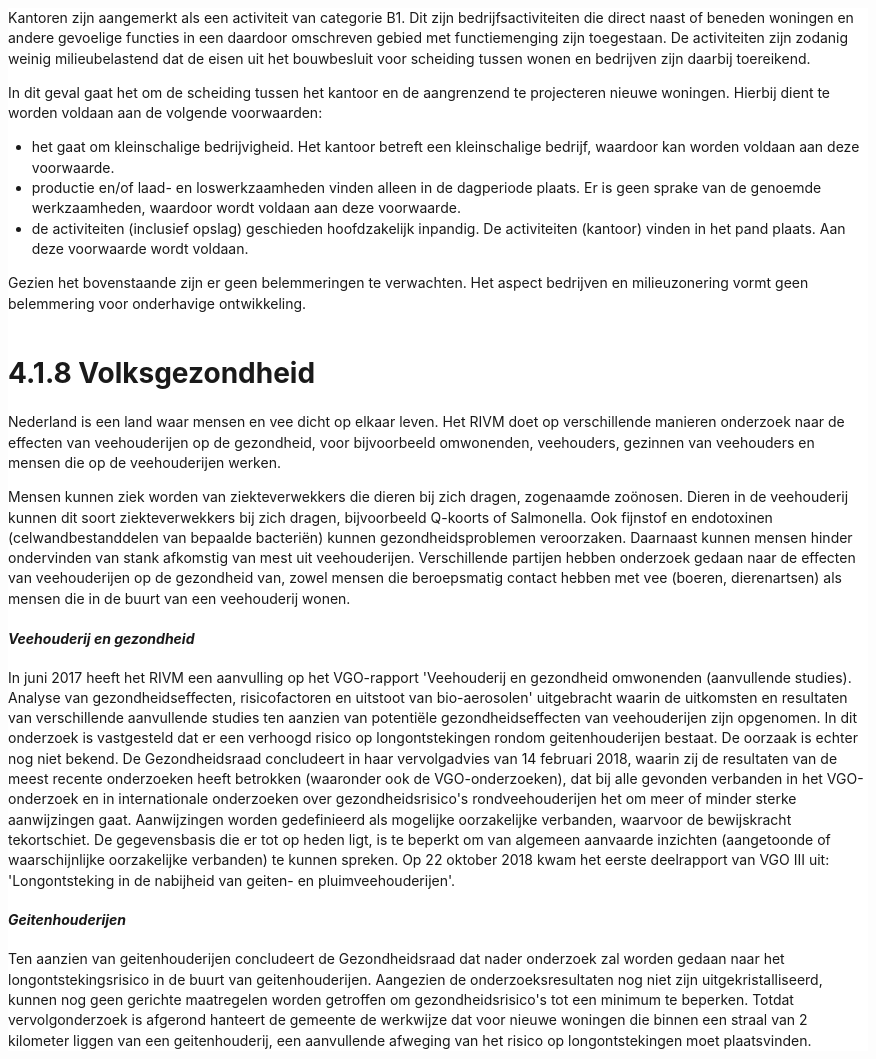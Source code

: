 Kantoren zijn aangemerkt als een activiteit van categorie B1. Dit zijn bedrijfsactiviteiten die direct naast of beneden woningen en andere gevoelige functies in een daardoor omschreven gebied met functiemenging zijn toegestaan. De activiteiten zijn zodanig weinig milieubelastend dat de eisen uit het bouwbesluit voor scheiding tussen wonen en bedrijven zijn daarbij toereikend.

In dit geval gaat het om de scheiding tussen het kantoor en de aangrenzend te projecteren nieuwe woningen. Hierbij dient te worden voldaan aan de volgende voorwaarden:

- het gaat om kleinschalige bedrijvigheid. Het kantoor betreft een kleinschalige bedrijf, waardoor kan worden voldaan aan deze voorwaarde.
- productie en/of laad- en loswerkzaamheden vinden alleen in de dagperiode plaats. Er is geen sprake van de genoemde werkzaamheden, waardoor wordt voldaan aan deze voorwaarde.
- de activiteiten (inclusief opslag) geschieden hoofdzakelijk inpandig. De activiteiten (kantoor) vinden in het pand plaats. Aan deze voorwaarde wordt voldaan.

Gezien het bovenstaande zijn er geen belemmeringen te verwachten. Het aspect bedrijven en milieuzonering vormt geen belemmering voor onderhavige ontwikkeling.

# <span id="page-29-0"></span>4.1.8 Volksgezondheid

Nederland is een land waar mensen en vee dicht op elkaar leven. Het RIVM doet op verschillende manieren onderzoek naar de effecten van veehouderijen op de gezondheid, voor bijvoorbeeld omwonenden, veehouders, gezinnen van veehouders en mensen die op de veehouderijen werken.

Mensen kunnen ziek worden van ziekteverwekkers die dieren bij zich dragen, zogenaamde zoönosen. Dieren in de veehouderij kunnen dit soort ziekteverwekkers bij zich dragen, bijvoorbeeld Q-koorts of Salmonella. Ook fijnstof en endotoxinen (celwandbestanddelen van bepaalde bacteriën) kunnen gezondheidsproblemen veroorzaken. Daarnaast kunnen mensen hinder ondervinden van stank afkomstig van mest uit veehouderijen. Verschillende partijen hebben onderzoek gedaan naar de effecten van veehouderijen op de gezondheid van, zowel mensen die beroepsmatig contact hebben met vee (boeren, dierenartsen) als mensen die in de buurt van een veehouderij wonen.

#### *Veehouderij en gezondheid*

In juni 2017 heeft het RIVM een aanvulling op het VGO-rapport 'Veehouderij en gezondheid omwonenden (aanvullende studies). Analyse van gezondheidseffecten, risicofactoren en uitstoot van bio-aerosolen' uitgebracht waarin de uitkomsten en resultaten van verschillende aanvullende studies ten aanzien van potentiële gezondheidseffecten van veehouderijen zijn opgenomen. In dit onderzoek is vastgesteld dat er een verhoogd risico op longontstekingen rondom geitenhouderijen bestaat. De oorzaak is echter nog niet bekend. De Gezondheidsraad concludeert in haar vervolgadvies van 14 februari 2018, waarin zij de resultaten van de meest recente onderzoeken heeft betrokken (waaronder ook de VGO-onderzoeken), dat bij alle gevonden verbanden in het VGO-onderzoek en in internationale onderzoeken over gezondheidsrisico's rondveehouderijen het om meer of minder sterke aanwijzingen gaat. Aanwijzingen worden gedefinieerd als mogelijke oorzakelijke verbanden, waarvoor de bewijskracht tekortschiet. De gegevensbasis die er tot op heden ligt, is te beperkt om van algemeen aanvaarde inzichten (aangetoonde of waarschijnlijke oorzakelijke verbanden) te kunnen spreken. Op 22 oktober 2018 kwam het eerste deelrapport van VGO III uit: 'Longontsteking in de nabijheid van geiten- en pluimveehouderijen'.

#### *Geitenhouderijen*

Ten aanzien van geitenhouderijen concludeert de Gezondheidsraad dat nader onderzoek zal worden gedaan naar het longontstekingsrisico in de buurt van geitenhouderijen. Aangezien de onderzoeksresultaten nog niet zijn uitgekristalliseerd, kunnen nog geen gerichte maatregelen worden getroffen om gezondheidsrisico's tot een minimum te beperken. Totdat vervolgonderzoek is afgerond hanteert de gemeente de werkwijze dat voor nieuwe woningen die binnen een straal van 2 kilometer liggen van een geitenhouderij, een aanvullende afweging van het risico op longontstekingen moet plaatsvinden.
